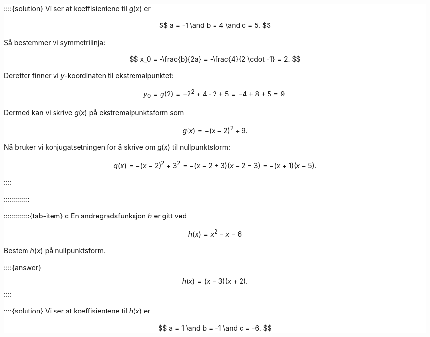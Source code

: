 ::::{solution}
Vi ser at koeffisientene til $g(x)$ er

$$
a = -1 \and b = 4 \and c = 5.
$$

Så bestemmer vi symmetrilinja:

$$
x_0 = -\frac{b}{2a} = -\frac{4}{2 \cdot -1} = 2.
$$

Deretter finner vi $y$-koordinaten til ekstremalpunktet:

$$
y_0 = g(2) = -2^2 + 4\cdot 2 + 5 = -4 + 8 + 5 = 9.
$$

Dermed kan vi skrive $g(x)$ på ekstremalpunktsform som

$$
g(x) = -(x - 2)^2 + 9.
$$

Nå bruker vi konjugatsetningen for å skrive om $g(x)$ til nullpunktsform:

$$
g(x) = -(x - 2)^2 + 3^2 = -(x - 2 + 3)(x - 2 - 3) = -(x + 1)(x - 5).
$$


::::

:::::::::::::


:::::::::::::{tab-item} c
En andregradsfunksjon $h$ er gitt ved

$$
h(x) = x^2 - x - 6
$$

Bestem $h(x)$ på nullpunktsform.


::::{answer}
$$
h(x) = (x - 3)(x + 2).
$$
::::



::::{solution}
Vi ser at koeffisientene til $h(x)$ er

$$
a = 1 \and b = -1 \and c = -6.
$$
